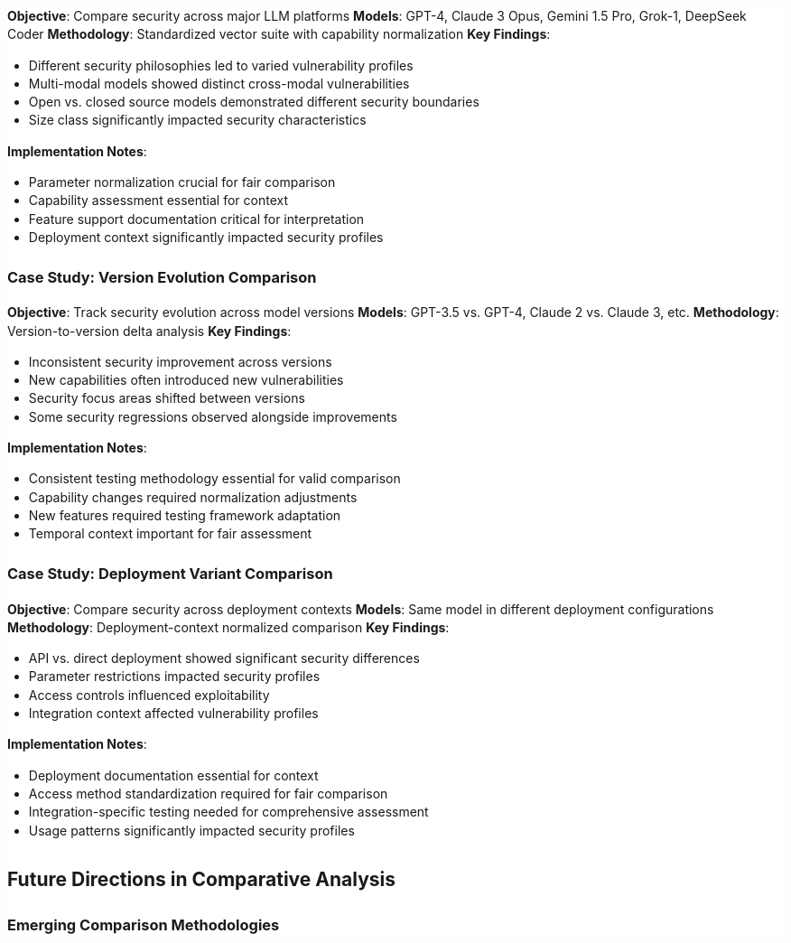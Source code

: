 **Objective**: Compare security across major LLM platforms
**Models**: GPT-4, Claude 3 Opus, Gemini 1.5 Pro, Grok-1, DeepSeek Coder
**Methodology**: Standardized vector suite with capability normalization
**Key Findings**:
- Different security philosophies led to varied vulnerability profiles
- Multi-modal models showed distinct cross-modal vulnerabilities
- Open vs. closed source models demonstrated different security boundaries
- Size class significantly impacted security characteristics

**Implementation Notes**:
- Parameter normalization crucial for fair comparison
- Capability assessment essential for context
- Feature support documentation critical for interpretation
- Deployment context significantly impacted security profiles

### Case Study: Version Evolution Comparison

**Objective**: Track security evolution across model versions
**Models**: GPT-3.5 vs. GPT-4, Claude 2 vs. Claude 3, etc.
**Methodology**: Version-to-version delta analysis
**Key Findings**:
- Inconsistent security improvement across versions
- New capabilities often introduced new vulnerabilities
- Security focus areas shifted between versions
- Some security regressions observed alongside improvements

**Implementation Notes**:
- Consistent testing methodology essential for valid comparison
- Capability changes required normalization adjustments
- New features required testing framework adaptation
- Temporal context important for fair assessment

### Case Study: Deployment Variant Comparison

**Objective**: Compare security across deployment contexts
**Models**: Same model in different deployment configurations
**Methodology**: Deployment-context normalized comparison
**Key Findings**:
- API vs. direct deployment showed significant security differences
- Parameter restrictions impacted security profiles
- Access controls influenced exploitability
- Integration context affected vulnerability profiles

**Implementation Notes**:
- Deployment documentation essential for context
- Access method standardization required for fair comparison
- Integration-specific testing needed for comprehensive assessment
- Usage patterns significantly impacted security profiles

## Future Directions in Comparative Analysis

### Emerging Comparison Methodologies
